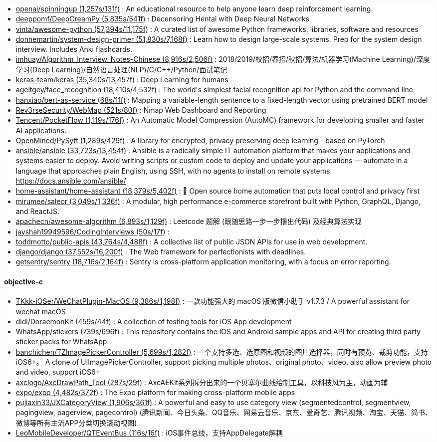 * [openai/spinningup (1,257s/131f)](https://github.com/openai/spinningup) : An educational resource to help anyone learn deep reinforcement learning.
* [deeppomf/DeepCreamPy (5,835s/541f)](https://github.com/deeppomf/DeepCreamPy) : Decensoring Hentai with Deep Neural Networks
* [vinta/awesome-python (57,394s/11,175f)](https://github.com/vinta/awesome-python) : A curated list of awesome Python frameworks, libraries, software and resources
* [donnemartin/system-design-primer (51,830s/7,168f)](https://github.com/donnemartin/system-design-primer) : Learn how to design large-scale systems. Prep for the system design interview. Includes Anki flashcards.
* [imhuay/Algorithm_Interview_Notes-Chinese (8,916s/2,506f)](https://github.com/imhuay/Algorithm_Interview_Notes-Chinese) : 2018/2019/校招/春招/秋招/算法/机器学习(Machine Learning)/深度学习(Deep Learning)/自然语言处理(NLP)/C/C++/Python/面试笔记
* [keras-team/keras (35,340s/13,457f)](https://github.com/keras-team/keras) : Deep Learning for humans
* [ageitgey/face_recognition (18,410s/4,532f)](https://github.com/ageitgey/face_recognition) : The world's simplest facial recognition api for Python and the command line
* [hanxiao/bert-as-service (68s/11f)](https://github.com/hanxiao/bert-as-service) : Mapping a variable-length sentence to a fixed-length vector using pretrained BERT model
* [Rev3rseSecurity/WebMap (521s/80f)](https://github.com/Rev3rseSecurity/WebMap) : Nmap Web Dashboard and Reporting
* [Tencent/PocketFlow (1,119s/176f)](https://github.com/Tencent/PocketFlow) : An Automatic Model Compression (AutoMC) framework for developing smaller and faster AI applications.
* [OpenMined/PySyft (1,289s/429f)](https://github.com/OpenMined/PySyft) : A library for encrypted, privacy preserving deep learning - based on PyTorch
* [ansible/ansible (33,723s/13,454f)](https://github.com/ansible/ansible) : Ansible is a radically simple IT automation platform that makes your applications and systems easier to deploy. Avoid writing scripts or custom code to deploy and update your applications — automate in a language that approaches plain English, using SSH, with no agents to install on remote systems. https://docs.ansible.com/ansible/
* [home-assistant/home-assistant (18,379s/5,402f)](https://github.com/home-assistant/home-assistant) : 🏡 Open source home automation that puts local control and privacy first
* [mirumee/saleor (3,049s/1,336f)](https://github.com/mirumee/saleor) : A modular, high performance e-commerce storefront built with Python, GraphQL, Django, and ReactJS.
* [apachecn/awesome-algorithm (6,893s/1,129f)](https://github.com/apachecn/awesome-algorithm) : Leetcode 题解 (跟随思路一步一步撸出代码) 及经典算法实现
* [jayshah19949596/CodingInterviews (50s/17f)](https://github.com/jayshah19949596/CodingInterviews) : 
* [toddmotto/public-apis (43,764s/4,488f)](https://github.com/toddmotto/public-apis) : A collective list of public JSON APIs for use in web development.
* [django/django (37,552s/16,200f)](https://github.com/django/django) : The Web framework for perfectionists with deadlines.
* [getsentry/sentry (18,716s/2,164f)](https://github.com/getsentry/sentry) : Sentry is cross-platform application monitoring, with a focus on error reporting.

#### objective-c
* [TKkk-iOSer/WeChatPlugin-MacOS (9,386s/1,198f)](https://github.com/TKkk-iOSer/WeChatPlugin-MacOS) : 一款功能强大的 macOS 版微信小助手 v1.7.3 / A powerful assistant for wechat macOS
* [didi/DoraemonKit (459s/44f)](https://github.com/didi/DoraemonKit) : A collection of testing tools for iOS App development
* [WhatsApp/stickers (739s/696f)](https://github.com/WhatsApp/stickers) : This repository contains the iOS and Android sample apps and API for creating third party sticker packs for WhatsApp.
* [banchichen/TZImagePickerController (5,699s/1,282f)](https://github.com/banchichen/TZImagePickerController) : 一个支持多选、选原图和视频的图片选择器，同时有预览、裁剪功能，支持iOS6+。 A clone of UIImagePickerController, support picking multiple photos、original photo、video, also allow preview photo and video, support iOS6+
* [axclogo/AxcDrawPath_Tool (287s/29f)](https://github.com/axclogo/AxcDrawPath_Tool) : AxcAEKit系列拆分出来的一个贝塞尔曲线绘制工具，以科技风为主，动画为辅
* [expo/expo (4,482s/372f)](https://github.com/expo/expo) : The Expo platform for making cross-platform mobile apps
* [pujiaxin33/JXCategoryView (1,906s/361f)](https://github.com/pujiaxin33/JXCategoryView) : A powerful and easy to use category view (segmentedcontrol, segmentview, pagingview, pagerview, pagecontrol) (腾讯新闻、今日头条、QQ音乐、网易云音乐、京东、爱奇艺、腾讯视频、淘宝、天猫、简书、微博等所有主流APP分类切换滚动视图)
* [LeoMobileDeveloper/QTEventBus (116s/16f)](https://github.com/LeoMobileDeveloper/QTEventBus) : iOS事件总线，支持AppDelegate解耦